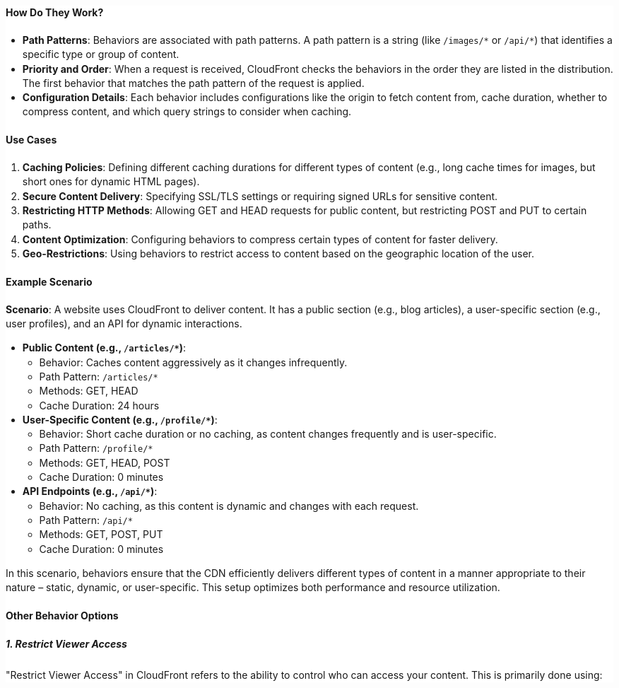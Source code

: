 #### How Do They Work?

- **Path Patterns**: Behaviors are associated with path patterns. A path pattern is a string (like `/images/*` or `/api/*`) that identifies a specific type or group of content.
- **Priority and Order**: When a request is received, CloudFront checks the behaviors in the order they are listed in the distribution. The first behavior that matches the path pattern of the request is applied.
- **Configuration Details**: Each behavior includes configurations like the origin to fetch content from, cache duration, whether to compress content, and which query strings to consider when caching.
#### Use Cases

1. **Caching Policies**: Defining different caching durations for different types of content (e.g., long cache times for images, but short ones for dynamic HTML pages).
2. **Secure Content Delivery**: Specifying SSL/TLS settings or requiring signed URLs for sensitive content.
3. **Restricting HTTP Methods**: Allowing GET and HEAD requests for public content, but restricting POST and PUT to certain paths.
4. **Content Optimization**: Configuring behaviors to compress certain types of content for faster delivery.
5. **Geo-Restrictions**: Using behaviors to restrict access to content based on the geographic location of the user.
#### Example Scenario

**Scenario**: A website uses CloudFront to deliver content. It has a public section (e.g., blog articles), a user-specific section (e.g., user profiles), and an API for dynamic interactions.

- **Public Content (e.g., `/articles/*`)**:
    - Behavior: Caches content aggressively as it changes infrequently.
    - Path Pattern: `/articles/*`
    - Methods: GET, HEAD
    - Cache Duration: 24 hours
- **User-Specific Content (e.g., `/profile/*`)**:
    - Behavior: Short cache duration or no caching, as content changes frequently and is user-specific.
    - Path Pattern: `/profile/*`
    - Methods: GET, HEAD, POST
    - Cache Duration: 0 minutes
- **API Endpoints (e.g., `/api/*`)**:
    - Behavior: No caching, as this content is dynamic and changes with each request.
    - Path Pattern: `/api/*`
    - Methods: GET, POST, PUT
    - Cache Duration: 0 minutes

In this scenario, behaviors ensure that the CDN efficiently delivers different types of content in a manner appropriate to their nature – static, dynamic, or user-specific. This setup optimizes both performance and resource utilization.
#### Other Behavior Options

##### 1. Restrict Viewer Access

"Restrict Viewer Access" in CloudFront refers to the ability to control who can access your content. This is primarily done using:
